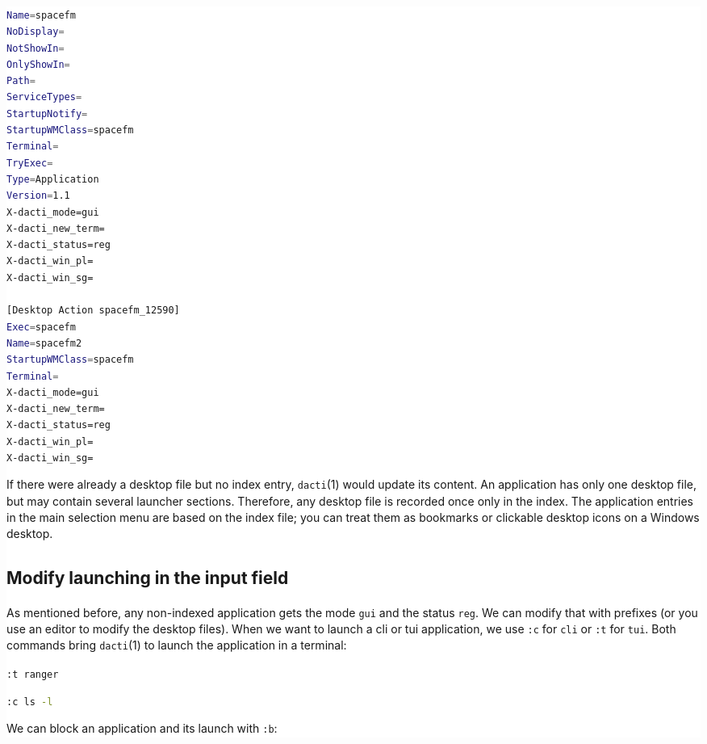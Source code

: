 ```bash
Name=spacefm
NoDisplay=
NotShowIn=
OnlyShowIn=
Path=
ServiceTypes=
StartupNotify=
StartupWMClass=spacefm
Terminal=
TryExec=
Type=Application
Version=1.1
X-dacti_mode=gui
X-dacti_new_term=
X-dacti_status=reg
X-dacti_win_pl=
X-dacti_win_sg=

[Desktop Action spacefm_12590]
Exec=spacefm
Name=spacefm2
StartupWMClass=spacefm
Terminal=
X-dacti_mode=gui
X-dacti_new_term=
X-dacti_status=reg
X-dacti_win_pl=
X-dacti_win_sg=
```

If there were already a desktop file but no index entry, `dacti`(1) would update its content. An application has only one desktop file, but may contain several launcher sections. Therefore, any desktop file is recorded once only in the index. The application entries in the main selection menu are based on the index file; you can treat them as bookmarks or clickable desktop icons on a Windows desktop.

## Modify launching in the input field

As mentioned before, any non-indexed application gets the mode `gui` and the status `reg`. We can modify that with prefixes (or you use an editor to modify the desktop files). When we want to launch a cli or tui application, we use `:c` for `cli` or `:t` for `tui`. Both commands bring `dacti`(1) to launch the application in a terminal:

```bash
:t ranger
```

```bash
:c ls -l
```

We can block an application and its launch with `:b`:
